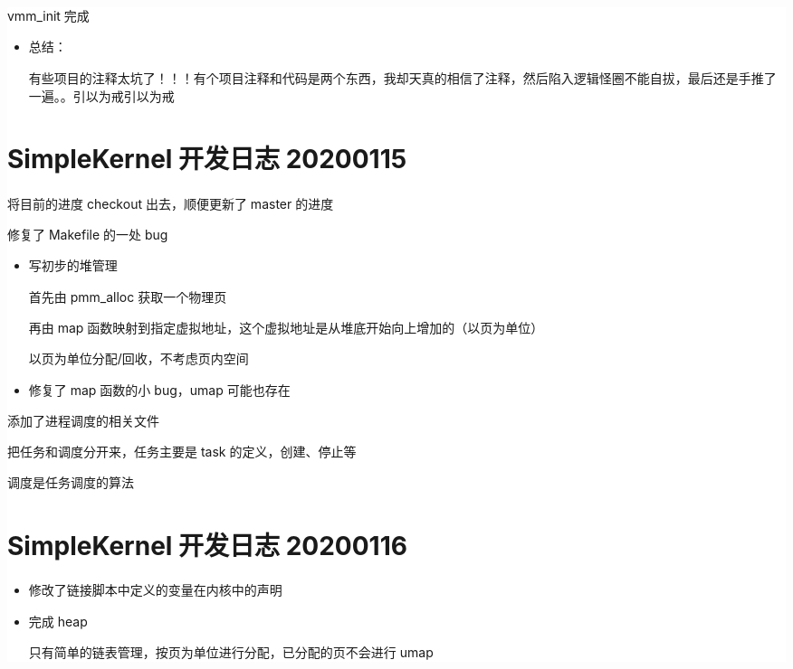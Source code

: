 vmm_init 完成

- 总结：

    有些项目的注释太坑了！！！有个项目注释和代码是两个东西，我却天真的相信了注释，然后陷入逻辑怪圈不能自拔，最后还是手推了一遍。。引以为戒引以为戒



# SimpleKernel 开发日志 20200115

将目前的进度 checkout 出去，顺便更新了 master 的进度

修复了 Makefile 的一处 bug

- 写初步的堆管理

    首先由 pmm_alloc 获取一个物理页

    再由 map 函数映射到指定虚拟地址，这个虚拟地址是从堆底开始向上增加的（以页为单位）

    以页为单位分配/回收，不考虑页内空间

    

- 修复了 map 函数的小 bug，umap 可能也存在

添加了进程调度的相关文件

把任务和调度分开来，任务主要是 task 的定义，创建、停止等

调度是任务调度的算法



# SimpleKernel 开发日志 20200116

- 修改了链接脚本中定义的变量在内核中的声明

- 完成 heap

    只有简单的链表管理，按页为单位进行分配，已分配的页不会进行 umap

    

